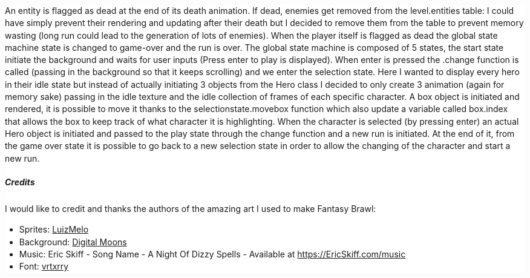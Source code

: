 An entity is flagged as dead at the end of its death animation. If dead, enemies get removed from the level.entities table: I could have simply prevent their rendering and updating after their death but I decided to remove them from the table to prevent memory wasting (long run could lead to the generation of lots of enemies). When the player itself is flagged as dead the global state machine state is changed to game-over and the run is over.
The global state machine is composed of 5 states, the start state initiate the background and waits for user inputs (Press enter to play is displayed). When enter is pressed the .change function is called (passing in the background so that it keeps scrolling) and we enter the selection state. Here I wanted to display every hero in their idle state but instead of actually initiating 3 objects from the Hero class I decided to only create 3 animation (again for memory sake) passing in the idle texture and the idle collection of frames of each specific character. A box object is initiated and rendered, it is possible to move it thanks to the selectionstate.movebox function which also update a variable called box.index that allows the box to keep track of what character it is highlighting. When the character is selected (by pressing enter) an actual Hero object is initiated and passed to the play state through the change function and a new run is initiated. At the end of it, from the game over state it is possible to go back to a new selection state in order to allow the changing of the character and start a new run.

##### Credits
I would like to credit and thanks the authors of the amazing art I used to make Fantasy Brawl:

- Sprites: [LuizMelo](https://luizmelo.itch.io)
- Background: [Digital Moons](https://digitalmoons.itch.io)
- Music: Eric Skiff - Song Name - A Night Of Dizzy Spells - Available at https://EricSkiff.com/music
- Font: [vrtxrry](https://vrtxrry.itch.io)
